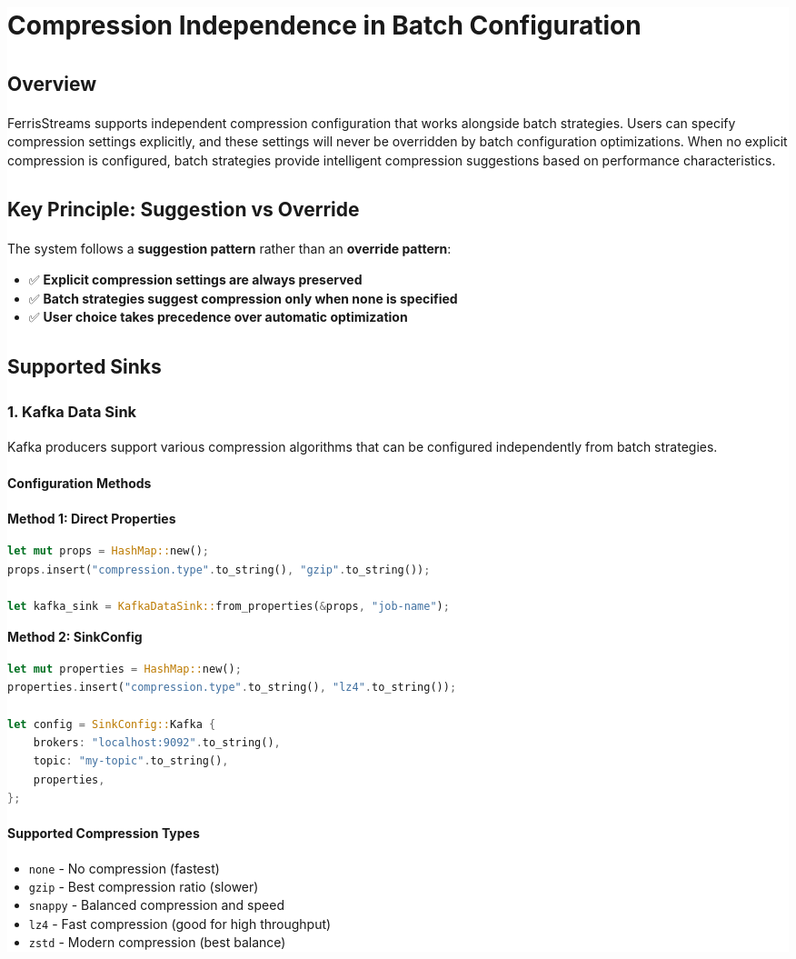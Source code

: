 # Compression Independence in Batch Configuration

## Overview

FerrisStreams supports independent compression configuration that works alongside batch strategies. Users can specify compression settings explicitly, and these settings will never be overridden by batch configuration optimizations. When no explicit compression is configured, batch strategies provide intelligent compression suggestions based on performance characteristics.

## Key Principle: Suggestion vs Override

The system follows a **suggestion pattern** rather than an **override pattern**:

- ✅ **Explicit compression settings are always preserved**
- ✅ **Batch strategies suggest compression only when none is specified**
- ✅ **User choice takes precedence over automatic optimization**

## Supported Sinks

### 1. Kafka Data Sink

Kafka producers support various compression algorithms that can be configured independently from batch strategies.

#### Configuration Methods

**Method 1: Direct Properties**
```rust
let mut props = HashMap::new();
props.insert("compression.type".to_string(), "gzip".to_string());

let kafka_sink = KafkaDataSink::from_properties(&props, "job-name");
```

**Method 2: SinkConfig**
```rust
let mut properties = HashMap::new();
properties.insert("compression.type".to_string(), "lz4".to_string());

let config = SinkConfig::Kafka {
    brokers: "localhost:9092".to_string(),
    topic: "my-topic".to_string(),
    properties,
};
```

#### Supported Compression Types
- `none` - No compression (fastest)
- `gzip` - Best compression ratio (slower)
- `snappy` - Balanced compression and speed
- `lz4` - Fast compression (good for high throughput)
- `zstd` - Modern compression (best balance)
